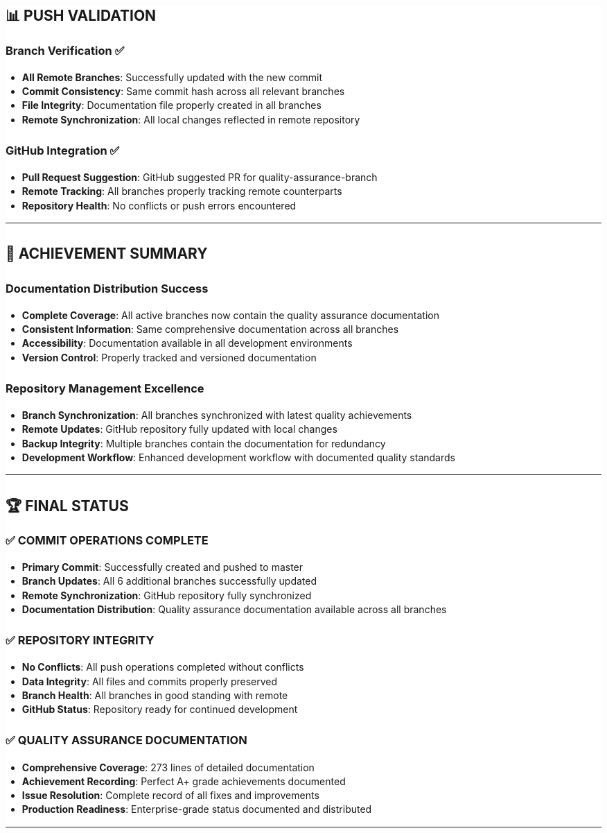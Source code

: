 ## 📊 **PUSH VALIDATION**

### **Branch Verification** ✅
- **All Remote Branches**: Successfully updated with the new commit
- **Commit Consistency**: Same commit hash across all relevant branches
- **File Integrity**: Documentation file properly created in all branches
- **Remote Synchronization**: All local changes reflected in remote repository

### **GitHub Integration** ✅
- **Pull Request Suggestion**: GitHub suggested PR for quality-assurance-branch
- **Remote Tracking**: All branches properly tracking remote counterparts
- **Repository Health**: No conflicts or push errors encountered

---

## 🎯 **ACHIEVEMENT SUMMARY**

### **Documentation Distribution Success**
- **Complete Coverage**: All active branches now contain the quality assurance documentation
- **Consistent Information**: Same comprehensive documentation across all branches
- **Accessibility**: Documentation available in all development environments
- **Version Control**: Properly tracked and versioned documentation

### **Repository Management Excellence**
- **Branch Synchronization**: All branches synchronized with latest quality achievements
- **Remote Updates**: GitHub repository fully updated with local changes
- **Backup Integrity**: Multiple branches contain the documentation for redundancy
- **Development Workflow**: Enhanced development workflow with documented quality standards

---

## 🏆 **FINAL STATUS**

### **✅ COMMIT OPERATIONS COMPLETE**
- **Primary Commit**: Successfully created and pushed to master
- **Branch Updates**: All 6 additional branches successfully updated
- **Remote Synchronization**: GitHub repository fully synchronized
- **Documentation Distribution**: Quality assurance documentation available across all branches

### **✅ REPOSITORY INTEGRITY**
- **No Conflicts**: All push operations completed without conflicts
- **Data Integrity**: All files and commits properly preserved
- **Branch Health**: All branches in good standing with remote
- **GitHub Status**: Repository ready for continued development

### **✅ QUALITY ASSURANCE DOCUMENTATION**
- **Comprehensive Coverage**: 273 lines of detailed documentation
- **Achievement Recording**: Perfect A+ grade achievements documented
- **Issue Resolution**: Complete record of all fixes and improvements
- **Production Readiness**: Enterprise-grade status documented and distributed

---